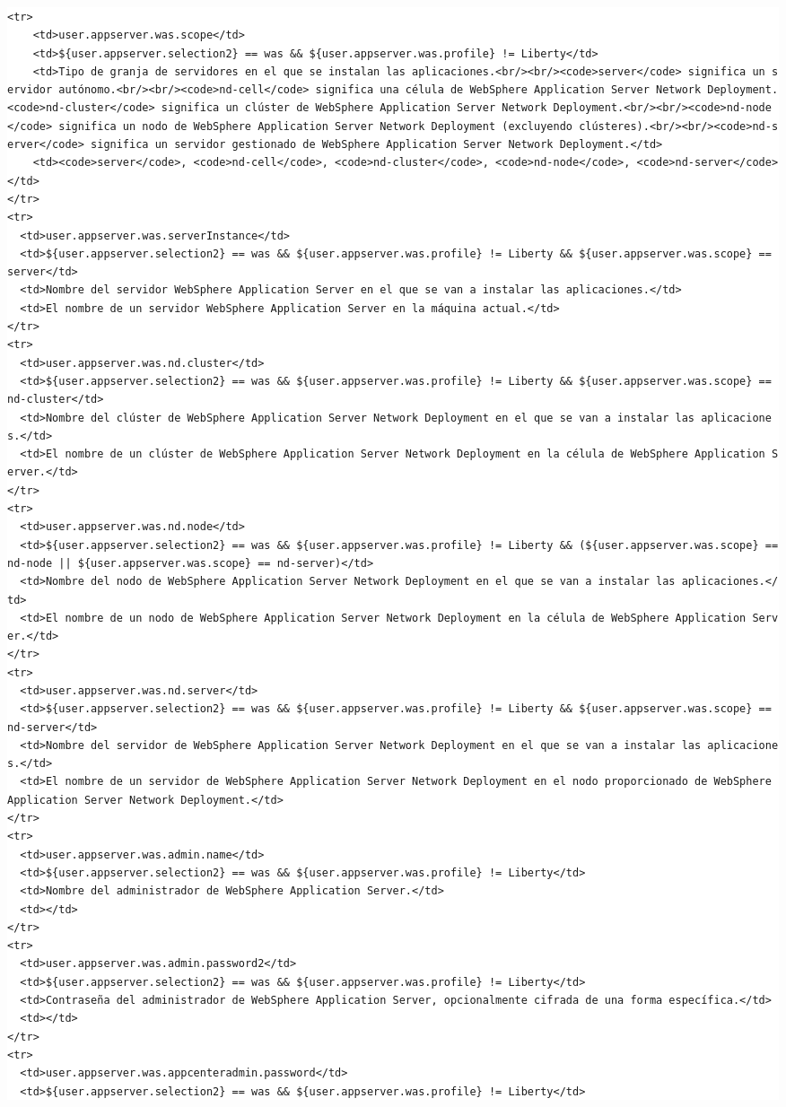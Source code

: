    <tr>
        <td>user.appserver.was.scope</td>
        <td>${user.appserver.selection2} == was && ${user.appserver.was.profile} != Liberty</td>
        <td>Tipo de granja de servidores en el que se instalan las aplicaciones.<br/><br/><code>server</code> significa un servidor autónomo.<br/><br/><code>nd-cell</code> significa una célula de WebSphere Application Server Network Deployment. <code>nd-cluster</code> significa un clúster de WebSphere Application Server Network Deployment.<br/><br/><code>nd-node</code> significa un nodo de WebSphere Application Server Network Deployment (excluyendo clústeres).<br/><br/><code>nd-server</code> significa un servidor gestionado de WebSphere Application Server Network Deployment.</td>
        <td><code>server</code>, <code>nd-cell</code>, <code>nd-cluster</code>, <code>nd-node</code>, <code>nd-server</code></td>
    </tr>
    <tr>
      <td>user.appserver.was.serverInstance</td>
      <td>${user.appserver.selection2} == was && ${user.appserver.was.profile} != Liberty && ${user.appserver.was.scope} == server</td>
      <td>Nombre del servidor WebSphere Application Server en el que se van a instalar las aplicaciones.</td>
      <td>El nombre de un servidor WebSphere Application Server en la máquina actual.</td>
    </tr>
    <tr>
      <td>user.appserver.was.nd.cluster</td>
      <td>${user.appserver.selection2} == was && ${user.appserver.was.profile} != Liberty && ${user.appserver.was.scope} == nd-cluster</td>
      <td>Nombre del clúster de WebSphere Application Server Network Deployment en el que se van a instalar las aplicaciones.</td>
      <td>El nombre de un clúster de WebSphere Application Server Network Deployment en la célula de WebSphere Application Server.</td>
    </tr>
    <tr>
      <td>user.appserver.was.nd.node</td>
      <td>${user.appserver.selection2} == was && ${user.appserver.was.profile} != Liberty && (${user.appserver.was.scope} == nd-node || ${user.appserver.was.scope} == nd-server)</td>
      <td>Nombre del nodo de WebSphere Application Server Network Deployment en el que se van a instalar las aplicaciones.</td>
      <td>El nombre de un nodo de WebSphere Application Server Network Deployment en la célula de WebSphere Application Server.</td>
    </tr>
    <tr>
      <td>user.appserver.was.nd.server</td>
      <td>${user.appserver.selection2} == was && ${user.appserver.was.profile} != Liberty && ${user.appserver.was.scope} == nd-server</td>
      <td>Nombre del servidor de WebSphere Application Server Network Deployment en el que se van a instalar las aplicaciones.</td>
      <td>El nombre de un servidor de WebSphere Application Server Network Deployment en el nodo proporcionado de WebSphere Application Server Network Deployment.</td>
    </tr>
    <tr>
      <td>user.appserver.was.admin.name</td>
      <td>${user.appserver.selection2} == was && ${user.appserver.was.profile} != Liberty</td>
      <td>Nombre del administrador de WebSphere Application Server.</td>
      <td></td>
    </tr>
    <tr>
      <td>user.appserver.was.admin.password2</td>
      <td>${user.appserver.selection2} == was && ${user.appserver.was.profile} != Liberty</td>
      <td>Contraseña del administrador de WebSphere Application Server, opcionalmente cifrada de una forma específica.</td>
      <td></td>
    </tr>
    <tr>
      <td>user.appserver.was.appcenteradmin.password</td>
      <td>${user.appserver.selection2} == was && ${user.appserver.was.profile} != Liberty</td>